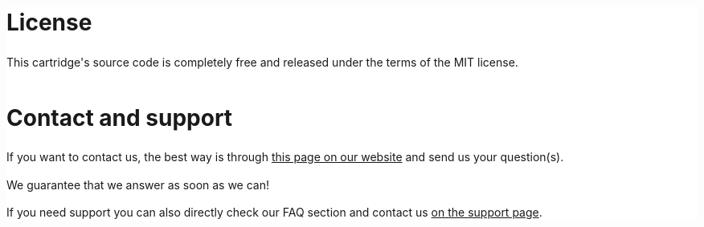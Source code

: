 # License

This cartridge's source code is completely free and released under the terms of the MIT license.

# Contact and support

If you want to contact us, the best way is through [this page on our website](https://www.monext.fr/gardons-le-contact) and send us your question(s).

We guarantee that we answer as soon as we can!

If you need support you can also directly check our FAQ section and contact us [on the support page](https://support.payline.com/hc/fr).
